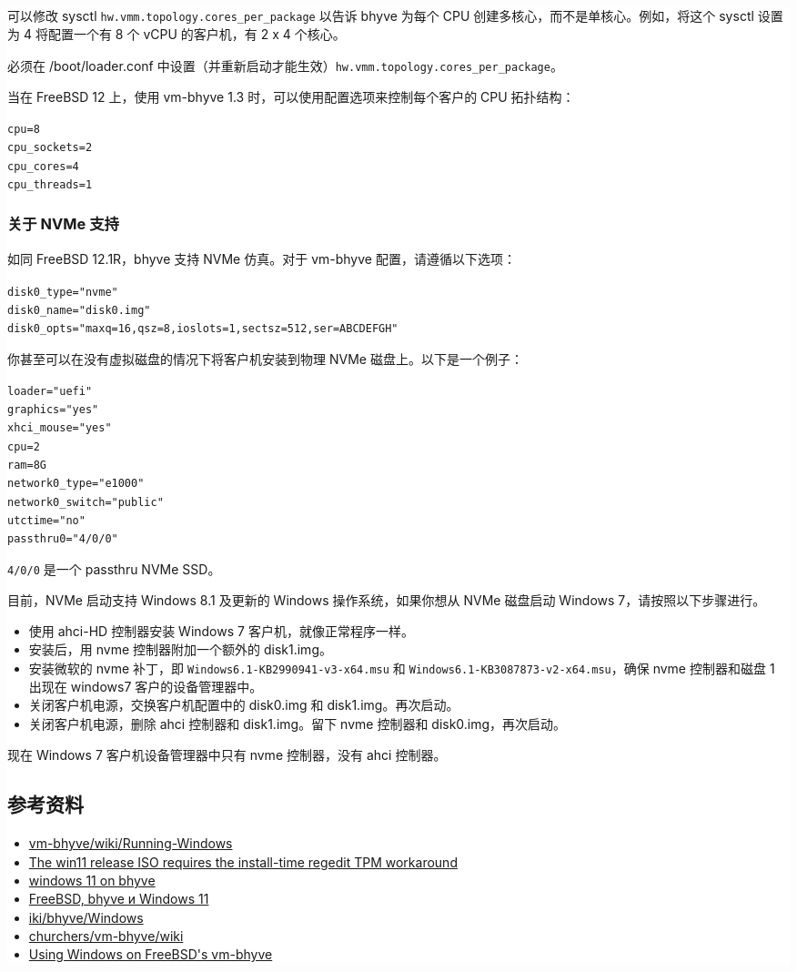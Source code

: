 可以修改 sysctl `hw.vmm.topology.cores_per_package` 以告诉 bhyve 为每个 CPU 创建多核心，而不是单核心。例如，将这个 sysctl 设置为 4 将配置一个有 8 个 vCPU 的客户机，有 2 x 4 个核心。

必须在 /boot/loader.conf 中设置（并重新启动才能生效）`hw.vmm.topology.cores_per_package`。

当在 FreeBSD 12 上，使用 vm-bhyve 1.3 时，可以使用配置选项来控制每个客户的 CPU 拓扑结构：

```shell-session
cpu=8
cpu_sockets=2
cpu_cores=4
cpu_threads=1
```

### 关于 NVMe 支持

如同 FreeBSD 12.1R，bhyve 支持 NVMe 仿真。对于 vm-bhyve 配置，请遵循以下选项：

```shell-session
disk0_type="nvme"
disk0_name="disk0.img"
disk0_opts="maxq=16,qsz=8,ioslots=1,sectsz=512,ser=ABCDEFGH"
```

你甚至可以在没有虚拟磁盘的情况下将客户机安装到物理 NVMe 磁盘上。以下是一个例子：

```shell-session
loader="uefi"
graphics="yes"
xhci_mouse="yes"
cpu=2
ram=8G
network0_type="e1000"
network0_switch="public"
utctime="no"
passthru0="4/0/0"
```

`4/0/0` 是一个 passthru NVMe SSD。

目前，NVMe 启动支持 Windows 8.1 及更新的 Windows 操作系统，如果你想从 NVMe 磁盘启动 Windows 7，请按照以下步骤进行。

- 使用 ahci-HD 控制器安装 Windows 7 客户机，就像正常程序一样。
- 安装后，用 nvme 控制器附加一个额外的 disk1.img。
- 安装微软的 nvme 补丁，即 `Windows6.1-KB2990941-v3-x64.msu` 和 `Windows6.1-KB3087873-v2-x64.msu`，确保 nvme 控制器和磁盘 1 出现在 windows7 客户的设备管理器中。
- 关闭客户机电源，交换客户机配置中的 disk0.img 和 disk1.img。再次启动。
- 关闭客户机电源，删除 ahci 控制器和 disk1.img。留下 nvme 控制器和 disk0.img，再次启动。

现在 Windows 7 客户机设备管理器中只有 nvme 控制器，没有 ahci 控制器。

## 参考资料

- [vm-bhyve/wiki/Running-Windows](https://github.com/churchers/vm-bhyve/wiki/Running-Windows)
- [The win11 release ISO requires the install-time regedit TPM workaround](https://twitter.com/bhyve_dev/status/1446404943020056581)
- [windows 11 on bhyve](https://forums.freebsd.org/threads/windows-11-on-bhyve.82371/)
- [FreeBSD, bhyve и Windows 11](https://dadv.livejournal.com/209650.html)
- [iki/bhyve/Windows](https://wiki.freebsd.org/bhyve/Windows)
- [churchers/vm-bhyve/wiki](https://github.com/churchers/vm-bhyve/wiki)
- [Using Windows on FreeBSD's vm-bhyve](https://srobb.net/vm-bhyve.html)
